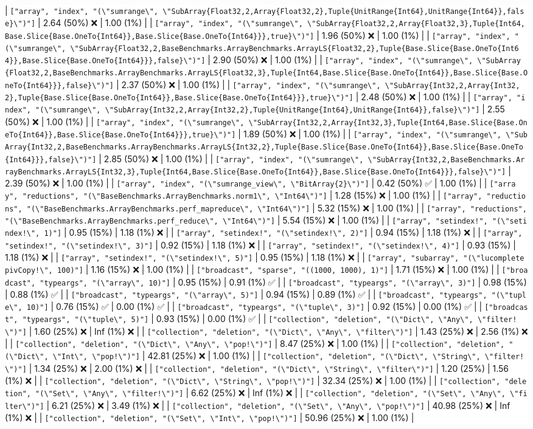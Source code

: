 | `["array", "index", "(\"sumrange\", \"SubArray{Float32,2,Array{Float32,2},Tuple{UnitRange{Int64},UnitRange{Int64}},false}\")"]` | 2.64 (50%) :x: | 1.00 (1%)  |
| `["array", "index", "(\"sumrange\", \"SubArray{Float32,2,Array{Float32,3},Tuple{Int64,Base.Slice{Base.OneTo{Int64}},Base.Slice{Base.OneTo{Int64}}},true}\")"]` | 1.96 (50%) :x: | 1.00 (1%)  |
| `["array", "index", "(\"sumrange\", \"SubArray{Float32,2,BaseBenchmarks.ArrayBenchmarks.ArrayLS{Float32,2},Tuple{Base.Slice{Base.OneTo{Int64}},Base.Slice{Base.OneTo{Int64}}},false}\")"]` | 2.90 (50%) :x: | 1.00 (1%)  |
| `["array", "index", "(\"sumrange\", \"SubArray{Float32,2,BaseBenchmarks.ArrayBenchmarks.ArrayLS{Float32,3},Tuple{Int64,Base.Slice{Base.OneTo{Int64}},Base.Slice{Base.OneTo{Int64}}},false}\")"]` | 2.37 (50%) :x: | 1.00 (1%)  |
| `["array", "index", "(\"sumrange\", \"SubArray{Int32,2,Array{Int32,2},Tuple{Base.Slice{Base.OneTo{Int64}},Base.Slice{Base.OneTo{Int64}}},true}\")"]` | 2.48 (50%) :x: | 1.00 (1%)  |
| `["array", "index", "(\"sumrange\", \"SubArray{Int32,2,Array{Int32,2},Tuple{UnitRange{Int64},UnitRange{Int64}},false}\")"]` | 2.55 (50%) :x: | 1.00 (1%)  |
| `["array", "index", "(\"sumrange\", \"SubArray{Int32,2,Array{Int32,3},Tuple{Int64,Base.Slice{Base.OneTo{Int64}},Base.Slice{Base.OneTo{Int64}}},true}\")"]` | 1.89 (50%) :x: | 1.00 (1%)  |
| `["array", "index", "(\"sumrange\", \"SubArray{Int32,2,BaseBenchmarks.ArrayBenchmarks.ArrayLS{Int32,2},Tuple{Base.Slice{Base.OneTo{Int64}},Base.Slice{Base.OneTo{Int64}}},false}\")"]` | 2.85 (50%) :x: | 1.00 (1%)  |
| `["array", "index", "(\"sumrange\", \"SubArray{Int32,2,BaseBenchmarks.ArrayBenchmarks.ArrayLS{Int32,3},Tuple{Int64,Base.Slice{Base.OneTo{Int64}},Base.Slice{Base.OneTo{Int64}}},false}\")"]` | 2.39 (50%) :x: | 1.00 (1%)  |
| `["array", "index", "(\"sumrange_view\", \"BitArray{2}\")"]` | 0.42 (50%) :white_check_mark: | 1.00 (1%)  |
| `["array", "reductions", "(\"BaseBenchmarks.ArrayBenchmarks.norm1\", \"Int64\")"]` | 1.28 (15%) :x: | 1.00 (1%)  |
| `["array", "reductions", "(\"BaseBenchmarks.ArrayBenchmarks.perf_mapreduce\", \"Int64\")"]` | 5.32 (15%) :x: | 1.00 (1%)  |
| `["array", "reductions", "(\"BaseBenchmarks.ArrayBenchmarks.perf_reduce\", \"Int64\")"]` | 5.54 (15%) :x: | 1.00 (1%)  |
| `["array", "setindex!", "(\"setindex!\", 1)"]` | 0.95 (15%)  | 1.18 (1%) :x: |
| `["array", "setindex!", "(\"setindex!\", 2)"]` | 0.94 (15%)  | 1.18 (1%) :x: |
| `["array", "setindex!", "(\"setindex!\", 3)"]` | 0.92 (15%)  | 1.18 (1%) :x: |
| `["array", "setindex!", "(\"setindex!\", 4)"]` | 0.93 (15%)  | 1.18 (1%) :x: |
| `["array", "setindex!", "(\"setindex!\", 5)"]` | 0.95 (15%)  | 1.18 (1%) :x: |
| `["array", "subarray", "(\"lucompletepivCopy!\", 100)"]` | 1.16 (15%) :x: | 1.00 (1%)  |
| `["broadcast", "sparse", "((1000, 1000), 1)"]` | 1.71 (15%) :x: | 1.00 (1%)  |
| `["broadcast", "typeargs", "(\"array\", 10)"]` | 0.95 (15%)  | 0.91 (1%) :white_check_mark: |
| `["broadcast", "typeargs", "(\"array\", 3)"]` | 0.98 (15%)  | 0.88 (1%) :white_check_mark: |
| `["broadcast", "typeargs", "(\"array\", 5)"]` | 0.94 (15%)  | 0.89 (1%) :white_check_mark: |
| `["broadcast", "typeargs", "(\"tuple\", 10)"]` | 0.76 (15%) :white_check_mark: | 0.00 (1%) :white_check_mark: |
| `["broadcast", "typeargs", "(\"tuple\", 3)"]` | 0.92 (15%)  | 0.00 (1%) :white_check_mark: |
| `["broadcast", "typeargs", "(\"tuple\", 5)"]` | 0.93 (15%)  | 0.00 (1%) :white_check_mark: |
| `["collection", "deletion", "(\"Dict\", \"Any\", \"filter!\")"]` | 1.60 (25%) :x: | Inf (1%) :x: |
| `["collection", "deletion", "(\"Dict\", \"Any\", \"filter\")"]` | 1.43 (25%) :x: | 2.56 (1%) :x: |
| `["collection", "deletion", "(\"Dict\", \"Any\", \"pop!\")"]` | 8.47 (25%) :x: | 1.00 (1%)  |
| `["collection", "deletion", "(\"Dict\", \"Int\", \"pop!\")"]` | 42.81 (25%) :x: | 1.00 (1%)  |
| `["collection", "deletion", "(\"Dict\", \"String\", \"filter!\")"]` | 1.34 (25%) :x: | 2.00 (1%) :x: |
| `["collection", "deletion", "(\"Dict\", \"String\", \"filter\")"]` | 1.20 (25%)  | 1.56 (1%) :x: |
| `["collection", "deletion", "(\"Dict\", \"String\", \"pop!\")"]` | 32.34 (25%) :x: | 1.00 (1%)  |
| `["collection", "deletion", "(\"Set\", \"Any\", \"filter!\")"]` | 6.62 (25%) :x: | Inf (1%) :x: |
| `["collection", "deletion", "(\"Set\", \"Any\", \"filter\")"]` | 6.21 (25%) :x: | 3.49 (1%) :x: |
| `["collection", "deletion", "(\"Set\", \"Any\", \"pop!\")"]` | 40.98 (25%) :x: | Inf (1%) :x: |
| `["collection", "deletion", "(\"Set\", \"Int\", \"pop!\")"]` | 50.96 (25%) :x: | 1.00 (1%)  |
